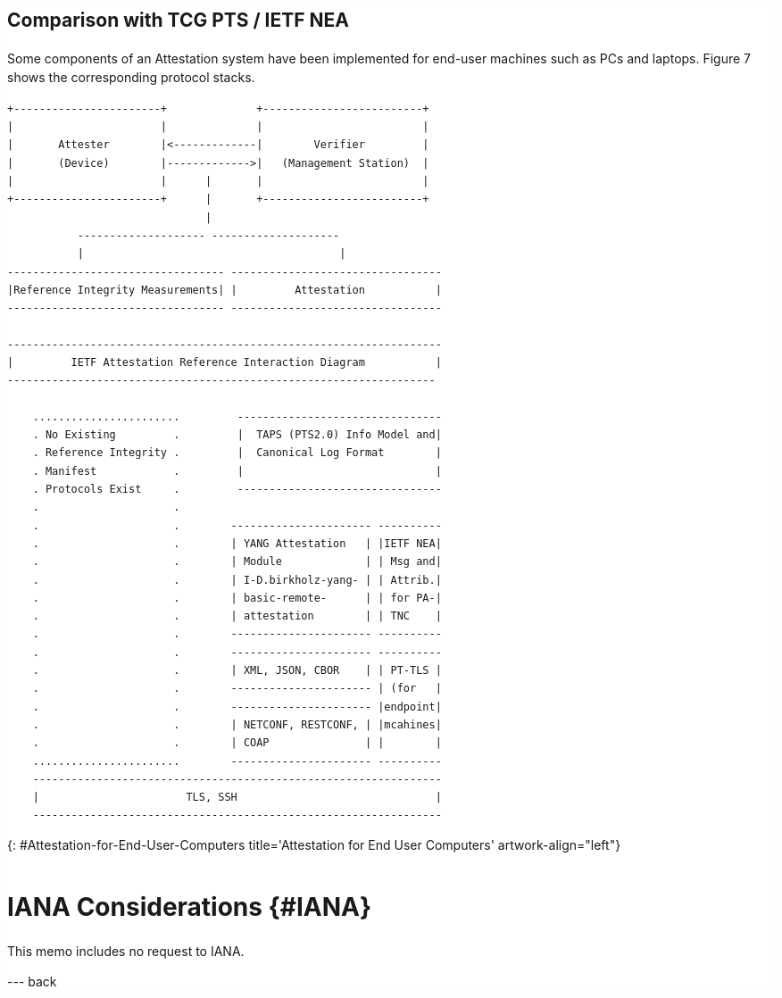 ## Comparison with TCG PTS / IETF NEA

Some components of an Attestation system have been implemented for end-user
machines such as PCs and laptops. Figure 7 shows the corresponding protocol
stacks.

~~~~
+-----------------------+              +-------------------------+
|                       |              |                         |
|       Attester        |<-------------|        Verifier         |
|       (Device)        |------------->|   (Management Station)  |
|                       |      |       |                         |
+-----------------------+      |       +-------------------------+
                               |
           -------------------- --------------------
           |                                        |
---------------------------------- ---------------------------------
|Reference Integrity Measurements| |         Attestation           |
---------------------------------- ---------------------------------

--------------------------------------------------------------------
|         IETF Attestation Reference Interaction Diagram           |
-------------------------------------------------------------------

    .......................         --------------------------------
    . No Existing         .         |  TAPS (PTS2.0) Info Model and|
    . Reference Integrity .         |  Canonical Log Format        |
    . Manifest            .         |                              |
    . Protocols Exist     .         --------------------------------
    .                     .
    .                     .        ---------------------- ----------
    .                     .        | YANG Attestation   | |IETF NEA|
    .                     .        | Module             | | Msg and|
    .                     .        | I-D.birkholz-yang- | | Attrib.|
    .                     .        | basic-remote-      | | for PA-|
    .                     .        | attestation        | | TNC    |
    .                     .        ---------------------- ----------
    .                     .        ---------------------- ----------
    .                     .        | XML, JSON, CBOR    | | PT-TLS |
    .                     .        ---------------------- | (for   |
    .                     .        ---------------------- |endpoint|
    .                     .        | NETCONF, RESTCONF, | |mcahines|
    .                     .        | COAP               | |        |
    .......................        ---------------------- ----------
    ----------------------------------------------------------------
    |                       TLS, SSH                               |
    ----------------------------------------------------------------
~~~~
{: #Attestation-for-End-User-Computers title='Attestation for End User Computers' artwork-align="left"}

# IANA Considerations {#IANA}

This memo includes no request to IANA.


--- back












